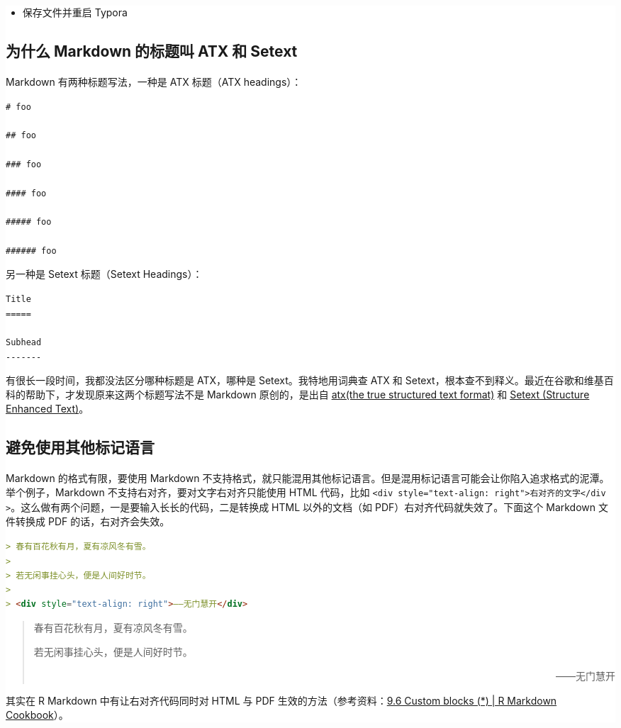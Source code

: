 - 保存文件并重启 Typora

## 为什么 Markdown 的标题叫 ATX 和 Setext

Markdown 有两种标题写法，一种是 ATX 标题（ATX headings）：

```
# foo

## foo

### foo

#### foo

##### foo

###### foo
```

另一种是 Setext 标题（Setext Headings）：

```
Title 
=====

Subhead 
-------
```

有很长一段时间，我都没法区分哪种标题是 ATX，哪种是 Setext。我特地用词典查 ATX 和 Setext，根本查不到释义。最近在谷歌和维基百科的帮助下，才发现原来这两个标题写法不是 Markdown 原创的，是出自 [atx(the true structured text format)](http://www.aaronsw.com/2002/atx/intro.html) 和 [Setext (Structure Enhanced Text)](https://en.wikipedia.org/wiki/Setext)。

## 避免使用其他标记语言

Markdown 的格式有限，要使用 Markdown 不支持格式，就只能混用其他标记语言。但是混用标记语言可能会让你陷入追求格式的泥潭。举个例子，Markdown 不支持右对齐，要对文字右对齐只能使用 HTML 代码，比如 `<div style="text-align: right">右对齐的文字</div>`。这么做有两个问题，一是要输入长长的代码，二是转换成 HTML 以外的文档（如 PDF）右对齐代码就失效了。下面这个 Markdown 文件转换成 PDF 的话，右对齐会失效。

```markdown
> 春有百花秋有月，夏有凉风冬有雪。
>
> 若无闲事挂心头，便是人间好时节。
>
> <div style="text-align: right">——无门慧开</div>
```

> 春有百花秋有月，夏有凉风冬有雪。
>
> 若无闲事挂心头，便是人间好时节。
>
> <div style="text-align: right">——无门慧开</div>

其实在 R Markdown 中有让右对齐代码同时对 HTML 与 PDF 生效的方法（参考资料：[9.6 Custom blocks (*) | R Markdown Cookbook](https://bookdown.org/yihui/rmarkdown-cookbook/custom-blocks.html)）。
